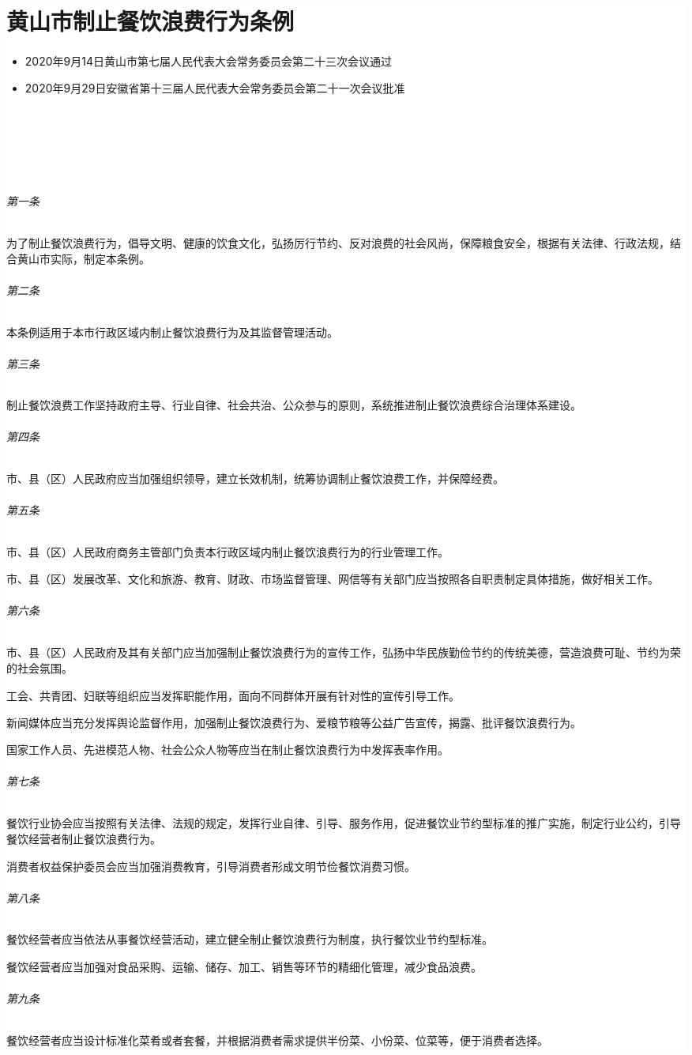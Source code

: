 # 黄山市制止餐饮浪费行为条例

- 2020年9月14日黄山市第七届人民代表大会常务委员会第二十三次会议通过

- 2020年9月29日安徽省第十三届人民代表大会常务委员会第二十一次会议批准



​

​

​

###### 第一条

为了制止餐饮浪费行为，倡导文明、健康的饮食文化，弘扬厉行节约、反对浪费的社会风尚，保障粮食安全，根据有关法律、行政法规，结合黄山市实际，制定本条例。

###### 第二条

本条例适用于本市行政区域内制止餐饮浪费行为及其监督管理活动。

###### 第三条

制止餐饮浪费工作坚持政府主导、行业自律、社会共治、公众参与的原则，系统推进制止餐饮浪费综合治理体系建设。

###### 第四条

市、县（区）人民政府应当加强组织领导，建立长效机制，统筹协调制止餐饮浪费工作，并保障经费。

###### 第五条

市、县（区）人民政府商务主管部门负责本行政区域内制止餐饮浪费行为的行业管理工作。

市、县（区）发展改革、文化和旅游、教育、财政、市场监督管理、网信等有关部门应当按照各自职责制定具体措施，做好相关工作。

###### 第六条

市、县（区）人民政府及其有关部门应当加强制止餐饮浪费行为的宣传工作，弘扬中华民族勤俭节约的传统美德，营造浪费可耻、节约为荣的社会氛围。

工会、共青团、妇联等组织应当发挥职能作用，面向不同群体开展有针对性的宣传引导工作。

新闻媒体应当充分发挥舆论监督作用，加强制止餐饮浪费行为、爱粮节粮等公益广告宣传，揭露、批评餐饮浪费行为。

国家工作人员、先进模范人物、社会公众人物等应当在制止餐饮浪费行为中发挥表率作用。

###### 第七条

餐饮行业协会应当按照有关法律、法规的规定，发挥行业自律、引导、服务作用，促进餐饮业节约型标准的推广实施，制定行业公约，引导餐饮经营者制止餐饮浪费行为。

消费者权益保护委员会应当加强消费教育，引导消费者形成文明节俭餐饮消费习惯。

###### 第八条

餐饮经营者应当依法从事餐饮经营活动，建立健全制止餐饮浪费行为制度，执行餐饮业节约型标准。

餐饮经营者应当加强对食品采购、运输、储存、加工、销售等环节的精细化管理，减少食品浪费。

###### 第九条

餐饮经营者应当设计标准化菜肴或者套餐，并根据消费者需求提供半份菜、小份菜、位菜等，便于消费者选择。
